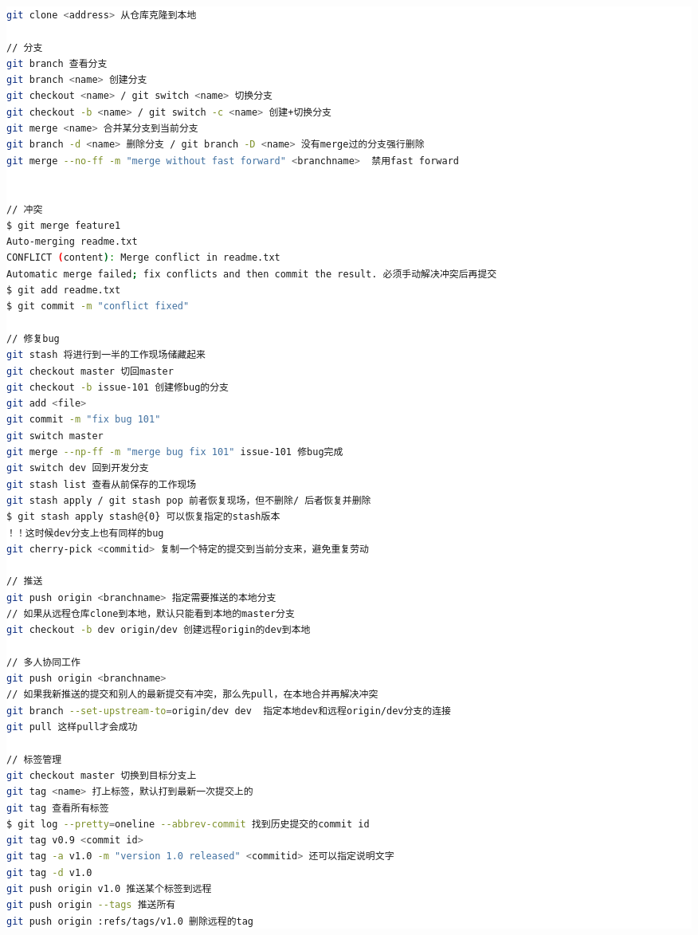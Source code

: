 ```bash
git clone <address> 从仓库克隆到本地

// 分支
git branch 查看分支
git branch <name> 创建分支
git checkout <name> / git switch <name> 切换分支
git checkout -b <name> / git switch -c <name> 创建+切换分支
git merge <name> 合并某分支到当前分支
git branch -d <name> 删除分支 / git branch -D <name> 没有merge过的分支强行删除
git merge --no-ff -m "merge without fast forward" <branchname>  禁用fast forward


// 冲突
$ git merge feature1
Auto-merging readme.txt
CONFLICT (content): Merge conflict in readme.txt
Automatic merge failed; fix conflicts and then commit the result. 必须手动解决冲突后再提交
$ git add readme.txt 
$ git commit -m "conflict fixed"

// 修复bug
git stash 将进行到一半的工作现场储藏起来
git checkout master 切回master
git checkout -b issue-101 创建修bug的分支
git add <file> 
git commit -m "fix bug 101"
git switch master
git merge --np-ff -m "merge bug fix 101" issue-101 修bug完成
git switch dev 回到开发分支
git stash list 查看从前保存的工作现场
git stash apply / git stash pop 前者恢复现场，但不删除/ 后者恢复并删除
$ git stash apply stash@{0} 可以恢复指定的stash版本 
！！这时候dev分支上也有同样的bug
git cherry-pick <commitid> 复制一个特定的提交到当前分支来，避免重复劳动

// 推送
git push origin <branchname> 指定需要推送的本地分支
// 如果从远程仓库clone到本地，默认只能看到本地的master分支
git checkout -b dev origin/dev 创建远程origin的dev到本地

// 多人协同工作
git push origin <branchname>
// 如果我新推送的提交和别人的最新提交有冲突，那么先pull，在本地合并再解决冲突
git branch --set-upstream-to=origin/dev dev  指定本地dev和远程origin/dev分支的连接
git pull 这样pull才会成功

// 标签管理
git checkout master 切换到目标分支上
git tag <name> 打上标签，默认打到最新一次提交上的
git tag 查看所有标签
$ git log --pretty=oneline --abbrev-commit 找到历史提交的commit id
git tag v0.9 <commit id>
git tag -a v1.0 -m "version 1.0 released" <commitid> 还可以指定说明文字
git tag -d v1.0
git push origin v1.0 推送某个标签到远程
git push origin --tags 推送所有
git push origin :refs/tags/v1.0 删除远程的tag
```
